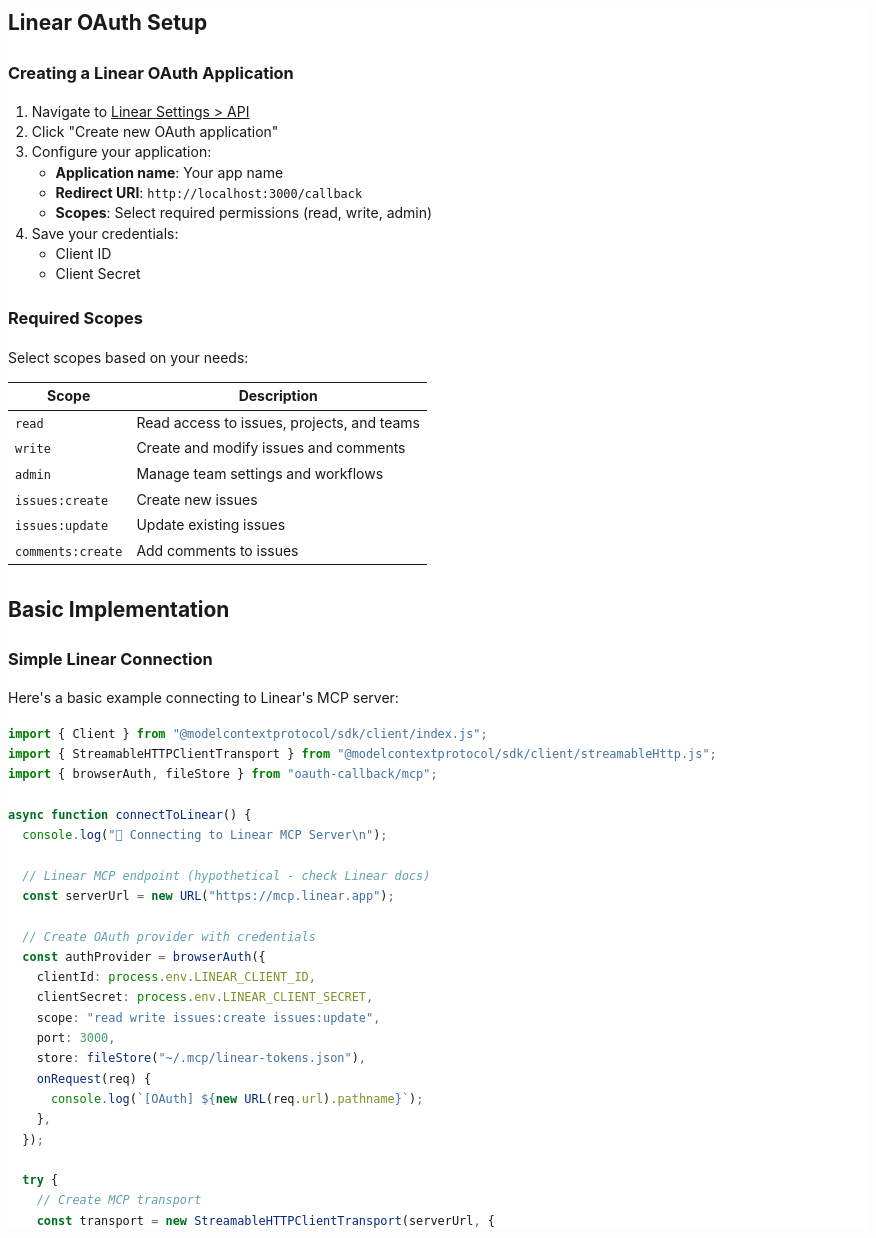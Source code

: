 ## Linear OAuth Setup

### Creating a Linear OAuth Application

1. Navigate to [Linear Settings > API](https://linear.app/settings/api)
2. Click "Create new OAuth application"
3. Configure your application:
   - **Application name**: Your app name
   - **Redirect URI**: `http://localhost:3000/callback`
   - **Scopes**: Select required permissions (read, write, admin)
4. Save your credentials:
   - Client ID
   - Client Secret

### Required Scopes

Select scopes based on your needs:

| Scope             | Description                                |
| ----------------- | ------------------------------------------ |
| `read`            | Read access to issues, projects, and teams |
| `write`           | Create and modify issues and comments      |
| `admin`           | Manage team settings and workflows         |
| `issues:create`   | Create new issues                          |
| `issues:update`   | Update existing issues                     |
| `comments:create` | Add comments to issues                     |

## Basic Implementation

### Simple Linear Connection

Here's a basic example connecting to Linear's MCP server:

```typescript
import { Client } from "@modelcontextprotocol/sdk/client/index.js";
import { StreamableHTTPClientTransport } from "@modelcontextprotocol/sdk/client/streamableHttp.js";
import { browserAuth, fileStore } from "oauth-callback/mcp";

async function connectToLinear() {
  console.log("🚀 Connecting to Linear MCP Server\n");

  // Linear MCP endpoint (hypothetical - check Linear docs)
  const serverUrl = new URL("https://mcp.linear.app");

  // Create OAuth provider with credentials
  const authProvider = browserAuth({
    clientId: process.env.LINEAR_CLIENT_ID,
    clientSecret: process.env.LINEAR_CLIENT_SECRET,
    scope: "read write issues:create issues:update",
    port: 3000,
    store: fileStore("~/.mcp/linear-tokens.json"),
    onRequest(req) {
      console.log(`[OAuth] ${new URL(req.url).pathname}`);
    },
  });

  try {
    // Create MCP transport
    const transport = new StreamableHTTPClientTransport(serverUrl, {
```